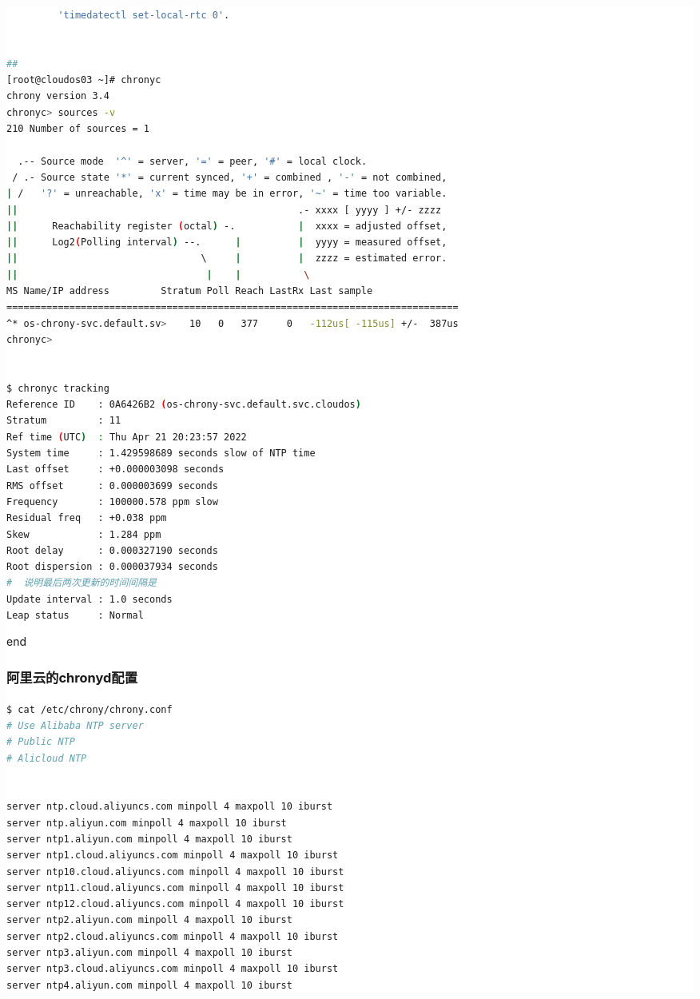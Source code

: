 ```bash
         'timedatectl set-local-rtc 0'.


## 
[root@cloudos03 ~]# chronyc
chrony version 3.4
chronyc> sources -v
210 Number of sources = 1

  .-- Source mode  '^' = server, '=' = peer, '#' = local clock.
 / .- Source state '*' = current synced, '+' = combined , '-' = not combined,
| /   '?' = unreachable, 'x' = time may be in error, '~' = time too variable.
||                                                 .- xxxx [ yyyy ] +/- zzzz
||      Reachability register (octal) -.           |  xxxx = adjusted offset,
||      Log2(Polling interval) --.      |          |  yyyy = measured offset,
||                                \     |          |  zzzz = estimated error.
||                                 |    |           \
MS Name/IP address         Stratum Poll Reach LastRx Last sample
===============================================================================
^* os-chrony-svc.default.sv>    10   0   377     0   -112us[ -115us] +/-  387us
chronyc>


$ chronyc tracking
Reference ID    : 0A6426B2 (os-chrony-svc.default.svc.cloudos)
Stratum         : 11
Ref time (UTC)  : Thu Apr 21 20:23:57 2022
System time     : 1.429598689 seconds slow of NTP time
Last offset     : +0.000003098 seconds
RMS offset      : 0.000003699 seconds
Frequency       : 100000.578 ppm slow
Residual freq   : +0.038 ppm
Skew            : 1.284 ppm
Root delay      : 0.000327190 seconds
Root dispersion : 0.000037934 seconds
#  说明最后两次更新的时间间隔是
Update interval : 1.0 seconds
Leap status     : Normal

```

end

### 阿里云的chronyd配置

```bash
$ cat /etc/chrony/chrony.conf
# Use Alibaba NTP server
# Public NTP
# Alicloud NTP


server ntp.cloud.aliyuncs.com minpoll 4 maxpoll 10 iburst
server ntp.aliyun.com minpoll 4 maxpoll 10 iburst
server ntp1.aliyun.com minpoll 4 maxpoll 10 iburst
server ntp1.cloud.aliyuncs.com minpoll 4 maxpoll 10 iburst
server ntp10.cloud.aliyuncs.com minpoll 4 maxpoll 10 iburst
server ntp11.cloud.aliyuncs.com minpoll 4 maxpoll 10 iburst
server ntp12.cloud.aliyuncs.com minpoll 4 maxpoll 10 iburst
server ntp2.aliyun.com minpoll 4 maxpoll 10 iburst
server ntp2.cloud.aliyuncs.com minpoll 4 maxpoll 10 iburst
server ntp3.aliyun.com minpoll 4 maxpoll 10 iburst
server ntp3.cloud.aliyuncs.com minpoll 4 maxpoll 10 iburst
server ntp4.aliyun.com minpoll 4 maxpoll 10 iburst
```